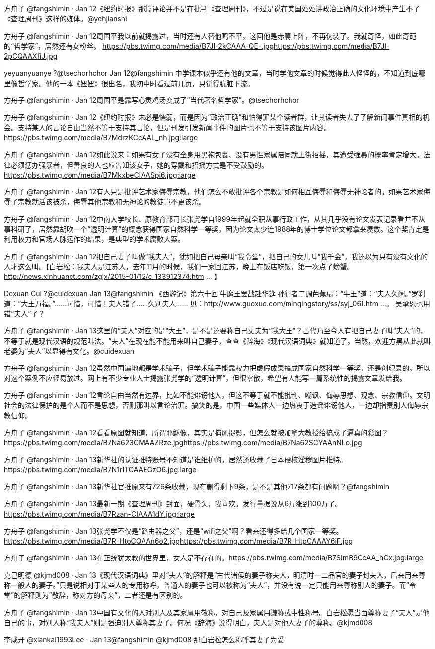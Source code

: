 方舟子 @fangshimin  ·  Jan 12《纽约时报》那篇评论并不是在批判《查理周刊》，不过是说在美国处处讲政治正确的文化环境中产生不了《查理周刊》这样的媒体。@yehjianshi

方舟子 @fangshimin  ·  Jan 12周国平我以前就揭露过，当时还有人替他鸣不平。这回他是赤膊上阵，不再伪装了。我就奇怪，如此奇葩的“哲学家”，居然还有女粉丝。 https://pbs.twimg.com/media/B7JI-2kCAAA-QE-.jpghttps://pbs.twimg.com/media/B7JI-2pCQAAXfiJ.jpg

yeyuanyuanye ?@tsechorhchor  Jan 12@fangshimin 中学课本似乎还有他的文章，当时学他文章的时候觉得此人怪怪的，不知道到底哪里像哲学家。他的一本《妞妞》很出名，我初中时看过前几页，只觉得肮脏下流。

方舟子 @fangshimin  ·  Jan 12周国平是靠写心灵鸡汤变成了“当代著名哲学家”。@tsechorhchor

方舟子 @fangshimin  ·  Jan 12《纽约时报》未必是懦弱，而是因为“政治正确”和怕得罪某个读者群，让其读者失去了了解新闻事件真相的机会。支持某人的言论自由当然不等于支持其言论，但是刊发引发新闻事件的图片也不等于支持该图片内容。 https://pbs.twimg.com/media/B7MdrzKCcAAL_nh.jpg:large

方舟子 @fangshimin  ·  Jan 12如此说来：如果有女子没有全身用黑袍包裹、没有男性家属陪同就上街招摇，其遭受强暴的概率肯定增大。法律必须惩办强暴者，但善良的人也应告知该女子，她的穿戴和招摇方式是不受鼓励的。 https://pbs.twimg.com/media/B7MkxbeCIAASpi6.jpg:large

方舟子 @fangshimin  ·  Jan 12有人只是批评艺术家侮辱宗教，他们怎么不敢批评各个宗教是如何相互侮辱和侮辱无神论者的。如果艺术家侮辱了宗教就活该被杀，侮辱其他宗教和无神论的教徒岂不更该杀。

方舟子 @fangshimin  ·  Jan 12中南大学校长、原教育部司长张尧学自1999年起就全职从事行政工作，从其几乎没有论文发表记录看并不从事科研了，居然靠胡吹一个“透明计算”的概念获得国家自然科学一等奖，因为论文太少连1988年的博士学位论文都拿来凑数。这个奖肯定是利用权力和官场人脉运作的结果，是典型的学术腐败大案。

方舟子 @fangshimin  ·  Jan 12把自己妻子叫做“我夫人”，犹如把自己母亲叫“我令堂”，把自己的女儿叫“我千金”，我还以为只有没有文化的人才这么叫。【白岩松：我夫人是江苏人，去年11月的时候，我们一家回江苏，晚上在饭店吃饭，第一次点了螃蟹。http://news.xinhuanet.com/zgjx/2015-01/12/c_133912374.htm … 】

Dexuan Cui ?@cuidexuan  Jan 13@fangshimin 《西游记》第六十回 牛魔王罢战赴华筵 孙行者二调芭蕉扇：“牛王”道：“夫人久阔。”罗刹道：“大王万福。”……可惜，可惜！夫人错了……久别夫人…… 见：http://www.guoxue.com/minqingstory/ss/syj_061.htm …。 吴承恩也用错“夫人”了？

方舟子 @fangshimin  ·  Jan 13这里的“夫人”对应的是“大王”，是不是还要称自己丈夫为“我大王”？古代乃至今人有把自己妻子叫“夫人”的，不等于就是现代汉语的规范叫法。“夫人”在现在能不能用来叫自己妻子，查查《辞海》《现代汉语词典》就知道了。当然，欢迎方黑从此就叫老婆为“夫人”以显得有文化。@cuidexuan

方舟子 @fangshimin  ·  Jan 12虽然中国遍地都是学术骗子，但学术骗子能靠权力把虚假成果搞成国家自然科学一等奖，还是创纪录的。所以对这个案例不应轻易放过。网上有不少专业人士揭露张尧学的“透明计算”，但很零散，希望有人能写一篇系统性的揭露文章发给我。

方舟子 @fangshimin  ·  Jan 12言论自由当然有边界，比如不能诽谤他人，但这不等于就不能批判、嘲讽、侮辱思想、观念、宗教信仰。文明社会的法律保护的是个人而不是思想，否则那叫以言论治罪。搞笑的是，中国一些媒体人一边热衷于造谣诽谤他人，一边却指责别人侮辱宗教信仰。

方舟子 @fangshimin  ·  Jan 12看看原图就知道，所谓耶稣像，其实是捕风捉影，但怎么就被加拿大教授给搞成了逼真的彩图？ https://pbs.twimg.com/media/B7Na623CMAAZRze.jpghttps://pbs.twimg.com/media/B7Na62SCYAAnNLo.jpg

方舟子 @fangshimin  ·  Jan 13新华社的认证推特账号不知道是谁维护的，居然还收藏了日本硬核淫秽图片推特。 https://pbs.twimg.com/media/B7N1rITCAAEGzO6.jpg:large

方舟子 @fangshimin  ·  Jan 13新华社官推原来有726条收藏，现在删得剩下9条，是不是其他717条都有问题啊？@fangshimin

方舟子 @fangshimin  ·  Jan 13最新一期《查理周刊》封面，硬骨头，我喜欢。发行量据说从6万涨到100万了。 https://pbs.twimg.com/media/B7Rzan-CIAAA1dY.jpg:large

方舟子 @fangshimin  ·  Jan 13张尧学不仅是“路由器之父”，还是“wifi之父”啊？看来还得多给几个国家一等奖。 https://pbs.twimg.com/media/B7R-HtoCQAAn6o2.jpghttps://pbs.twimg.com/media/B7R-HtpCAAAY6iF.jpg

方舟子 @fangshimin  ·  Jan 13在正统犹太教的世界里，女人是不存在的。https://pbs.twimg.com/media/B7SImB9CcAA_hCx.jpg:large

克己明德 @kjmd008  ·  Jan 13《现代汉语词典》里对“夫人”的解释是“古代诸侯的妻子称夫人，明清时一二品官的妻子封夫人，后来用来尊称一般人的妻子。”只是说相对于某些人的专用称呼，普通人的妻子也可以被称为“夫人”，并没有说一定只能用来尊称别人的妻子。而“令堂”的解释则为“敬辞，称对方的母亲”，二者还是有区别的。

方舟子 @fangshimin  ·  Jan 13中国有文化的人对别人及其家属用敬称，对自己及家属用谦称或中性称号。白岩松愿当面尊称妻子“夫人”是他自己的事，对别人称“我夫人”则是强迫别人尊称其妻子。何况《辞海》说得明白，夫人是对他人妻子的尊称。@kjmd008

李咸开 @xiankai1993Lee  ·  Jan 13@fangshimin @kjmd008 那白岩松怎么称呼其妻子为妥
